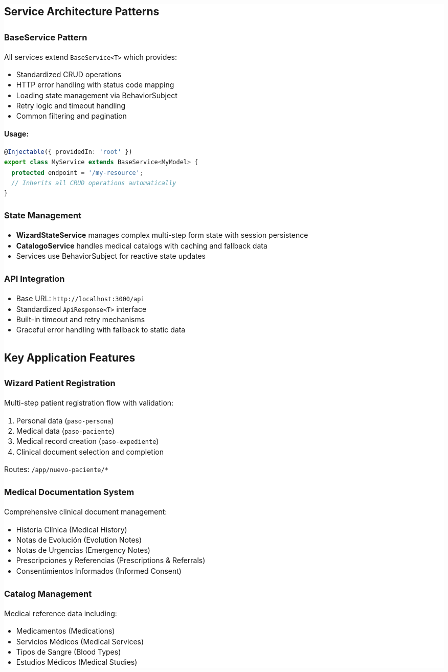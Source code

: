 ## Service Architecture Patterns

### BaseService Pattern
All services extend `BaseService<T>` which provides:
- Standardized CRUD operations
- HTTP error handling with status code mapping
- Loading state management via BehaviorSubject
- Retry logic and timeout handling
- Common filtering and pagination

**Usage:**
```typescript
@Injectable({ providedIn: 'root' })
export class MyService extends BaseService<MyModel> {
  protected endpoint = '/my-resource';
  // Inherits all CRUD operations automatically
}
```

### State Management
- **WizardStateService** manages complex multi-step form state with session persistence
- **CatalogoService** handles medical catalogs with caching and fallback data
- Services use BehaviorSubject for reactive state updates

### API Integration
- Base URL: `http://localhost:3000/api`
- Standardized `ApiResponse<T>` interface
- Built-in timeout and retry mechanisms
- Graceful error handling with fallback to static data

## Key Application Features

### Wizard Patient Registration
Multi-step patient registration flow with validation:
1. Personal data (`paso-persona`)
2. Medical data (`paso-paciente`) 
3. Medical record creation (`paso-expediente`)
4. Clinical document selection and completion

Routes: `/app/nuevo-paciente/*`

### Medical Documentation System
Comprehensive clinical document management:
- Historia Clínica (Medical History)
- Notas de Evolución (Evolution Notes) 
- Notas de Urgencias (Emergency Notes)
- Prescripciones y Referencias (Prescriptions & Referrals)
- Consentimientos Informados (Informed Consent)

### Catalog Management
Medical reference data including:
- Medicamentos (Medications)
- Servicios Médicos (Medical Services)
- Tipos de Sangre (Blood Types)
- Estudios Médicos (Medical Studies)
